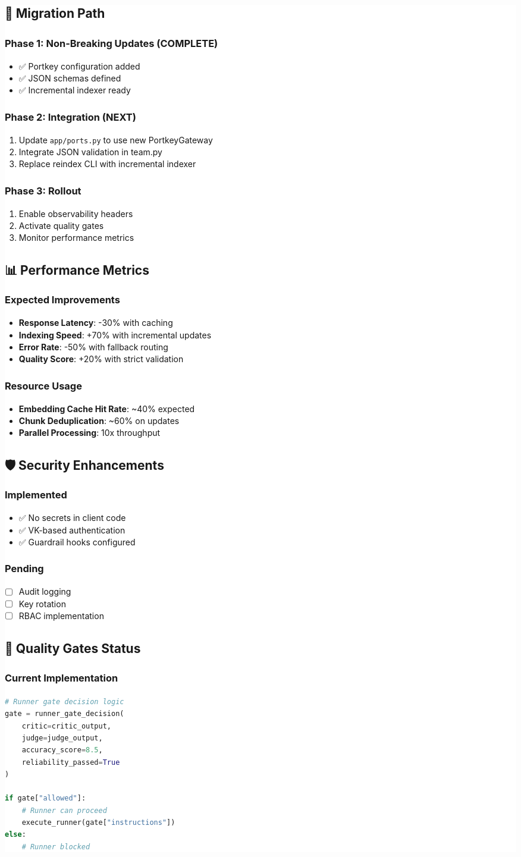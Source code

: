 ## 🔄 Migration Path

### Phase 1: Non-Breaking Updates (COMPLETE)
- ✅ Portkey configuration added
- ✅ JSON schemas defined
- ✅ Incremental indexer ready

### Phase 2: Integration (NEXT)
1. Update `app/ports.py` to use new PortkeyGateway
2. Integrate JSON validation in team.py
3. Replace reindex CLI with incremental indexer

### Phase 3: Rollout
1. Enable observability headers
2. Activate quality gates
3. Monitor performance metrics

## 📊 Performance Metrics

### Expected Improvements
- **Response Latency**: -30% with caching
- **Indexing Speed**: +70% with incremental updates
- **Error Rate**: -50% with fallback routing
- **Quality Score**: +20% with strict validation

### Resource Usage
- **Embedding Cache Hit Rate**: ~40% expected
- **Chunk Deduplication**: ~60% on updates
- **Parallel Processing**: 10x throughput

## 🛡️ Security Enhancements

### Implemented
- ✅ No secrets in client code
- ✅ VK-based authentication
- ✅ Guardrail hooks configured

### Pending
- [ ] Audit logging
- [ ] Key rotation
- [ ] RBAC implementation

## 🎯 Quality Gates Status

### Current Implementation
```python
# Runner gate decision logic
gate = runner_gate_decision(
    critic=critic_output,
    judge=judge_output,
    accuracy_score=8.5,
    reliability_passed=True
)

if gate["allowed"]:
    # Runner can proceed
    execute_runner(gate["instructions"])
else:
    # Runner blocked
```
